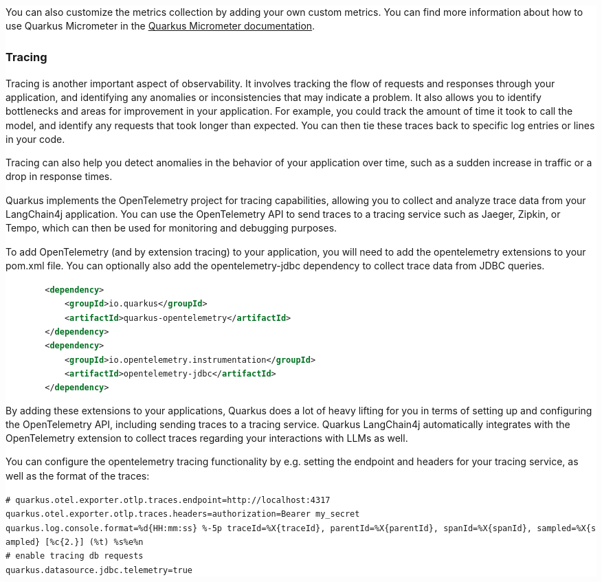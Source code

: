```bash title="Example of some of the LangChain4j metrics"
```

You can also customize the metrics collection by adding
your own custom metrics. You can find more information about how to use Quarkus Micrometer in the
[Quarkus Micrometer documentation](https://quarkus.io/guides/micrometer).

### Tracing

Tracing is another important aspect of observability.
It involves tracking the flow of requests and responses through your application,
and identifying any anomalies or inconsistencies that may indicate a problem.
It also allows you to identify bottlenecks and areas for improvement in your application.
For example, you could track the amount of time it took to call the model,
and identify any requests that took longer than expected.
You can then tie these traces back to specific log entries or lines in your code.

Tracing can also help you detect anomalies in the behavior of your application over time, such as a sudden increase in traffic or a drop in response times.

Quarkus implements the OpenTelemetry project for tracing capabilities, allowing you to collect and analyze
 trace data from your LangChain4j application. You can use the OpenTelemetry API to send traces to a tracing service
such as Jaeger, Zipkin, or Tempo, which can then be used for monitoring and debugging purposes.

To add OpenTelemetry (and by extension tracing) to your application, you will need to add the opentelemetry
extensions to your pom.xml file. You can optionally also add the opentelemetry-jdbc dependency to collect
 trace data from JDBC queries.

```xml title="pom.xml"
        <dependency>
            <groupId>io.quarkus</groupId>
            <artifactId>quarkus-opentelemetry</artifactId>
        </dependency>
        <dependency>
            <groupId>io.opentelemetry.instrumentation</groupId>
            <artifactId>opentelemetry-jdbc</artifactId>
        </dependency>
```

By adding these extensions to your applications, Quarkus does a lot of heavy lifting for you in terms of setting up
and configuring the OpenTelemetry API, including sending traces to a tracing service. Quarkus LangChain4j automatically
integrates with the OpenTelemetry extension to collect traces regarding your interactions with LLMs as well.

You can configure the opentelemetry tracing functionality by e.g. setting
the endpoint and headers for your tracing service, as well as the format of the traces:

```properties
# quarkus.otel.exporter.otlp.traces.endpoint=http://localhost:4317
quarkus.otel.exporter.otlp.traces.headers=authorization=Bearer my_secret 
quarkus.log.console.format=%d{HH:mm:ss} %-5p traceId=%X{traceId}, parentId=%X{parentId}, spanId=%X{spanId}, sampled=%X{sampled} [%c{2.}] (%t) %s%e%n  
# enable tracing db requests
quarkus.datasource.jdbc.telemetry=true
```
